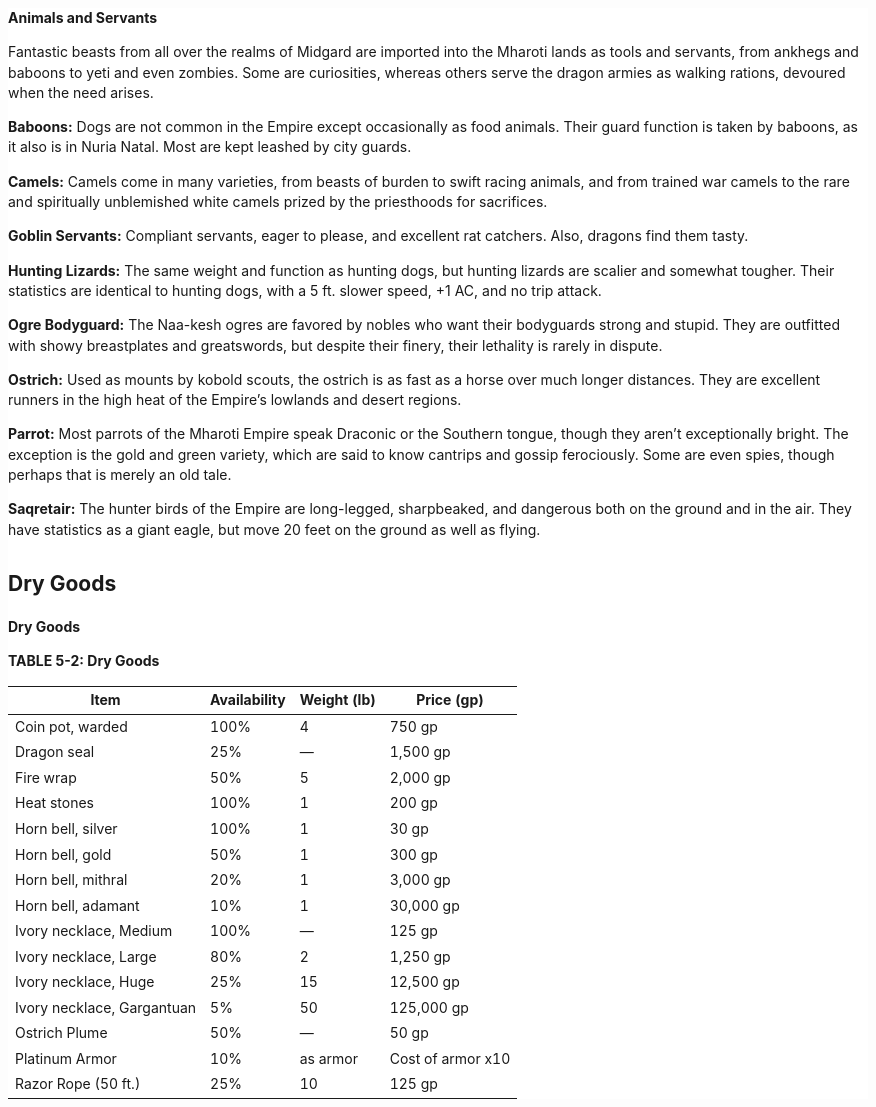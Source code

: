 **Animals and Servants**

Fantastic beasts from all over the realms of Midgard are imported into the Mharoti lands as tools and servants, from ankhegs and baboons to yeti and even zombies. Some are curiosities, whereas others serve the dragon armies as walking rations, devoured when the need arises.

**Baboons:** Dogs are not common in the Empire except occasionally as food animals. Their guard function is taken by baboons, as it also is in Nuria Natal. Most are kept leashed by city guards.

**Camels:** Camels come in many varieties, from beasts of burden to swift racing animals, and from trained war camels to the rare and spiritually unblemished white camels prized by the priesthoods for sacrifices.

**Goblin Servants:** Compliant servants, eager to please, and excellent rat catchers. Also, dragons find them tasty.

**Hunting Lizards:** The same weight and function as hunting dogs, but hunting lizards are scalier and somewhat tougher. Their statistics are identical to hunting dogs, with a 5 ft. slower speed, +1 AC, and no trip attack.

**Ogre Bodyguard:** The Naa-kesh ogres are favored by nobles who want their bodyguards strong and stupid. They are outfitted with showy breastplates and greatswords, but despite their finery, their lethality is rarely in dispute.

**Ostrich:** Used as mounts by kobold scouts, the ostrich is as fast as a horse over much longer distances. They are excellent runners in the high heat of the Empire’s lowlands and desert regions.

**Parrot:** Most parrots of the Mharoti Empire speak Draconic or the Southern tongue, though they aren’t exceptionally bright. The exception is the gold and green variety, which are said to know cantrips and gossip ferociously. Some are even spies, though perhaps that is merely an old tale.

**Saqretair:** The hunter birds of the Empire are long-legged, sharpbeaked, and dangerous both on the ground and in the air. They have statistics as a giant eagle, but move 20 feet on the ground as well as flying.

## Dry Goods
**Dry Goods**

**TABLE 5-2: Dry Goods**


| **Item** | **Availability** | **Weight (lb)** | **Price (gp)** |
|---|---|---|---|
| Coin pot, warded | 100% | 4 | 750 gp |
| Dragon seal | 25% | — | 1,500 gp |
| Fire wrap | 50% | 5 | 2,000 gp |
| Heat stones | 100% | 1 | 200 gp |
| Horn bell, silver | 100% | 1 | 30 gp |
| Horn bell, gold | 50% | 1 | 300 gp |
| Horn bell, mithral | 20% | 1 | 3,000 gp |
| Horn bell, adamant | 10% | 1 | 30,000 gp |
| Ivory necklace, Medium | 100% | — | 125 gp |
| Ivory necklace, Large | 80% | 2 | 1,250 gp |
| Ivory necklace, Huge | 25% | 15 | 12,500 gp |
| Ivory necklace, Gargantuan | 5% | 50 | 125,000 gp |
| Ostrich Plume | 50% | — | 50 gp |
| Platinum Armor | 10% | as armor | Cost of armor x10 |
| Razor Rope (50 ft.) | 25% | 10 | 125 gp |